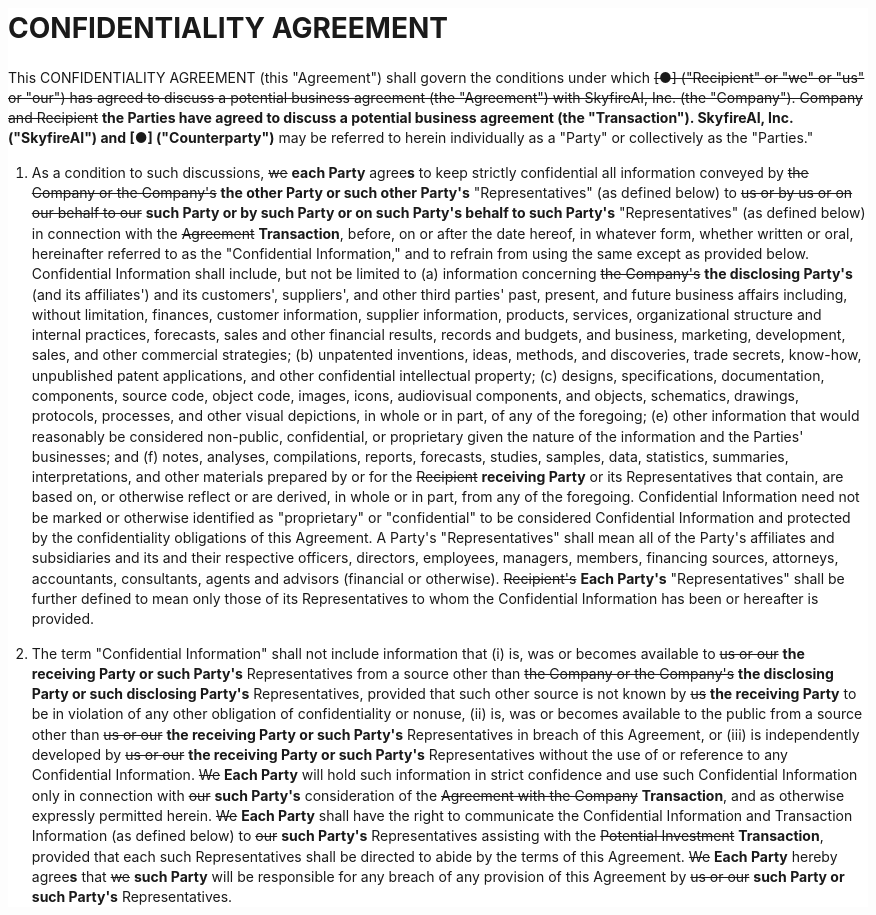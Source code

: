 # CONFIDENTIALITY AGREEMENT

This CONFIDENTIALITY AGREEMENT (this "Agreement") shall govern the conditions under which ~~[●] ("Recipient" or "we" or "us" or "our") has agreed to discuss a potential business agreement (the "Agreement") with SkyfireAI, Inc. (the "Company"). Company and Recipient~~ **the Parties have agreed to discuss a potential business agreement (the "Transaction"). SkyfireAI, Inc. ("SkyfireAI") and [●] ("Counterparty")** may be referred to herein individually as a "Party" or collectively as the "Parties."

1. As a condition to such discussions, ~~we~~ **each Party** agree**s** to keep strictly confidential all information conveyed by ~~the Company or the Company's~~ **the other Party or such other Party's** "Representatives" (as defined below) to ~~us or by us or on our behalf to our~~ **such Party or by such Party or on such Party's behalf to such Party's** "Representatives" (as defined below) in connection with the ~~Agreement~~ **Transaction**, before, on or after the date hereof, in whatever form, whether written or oral, hereinafter referred to as the "Confidential Information," and to refrain from using the same except as provided below. Confidential Information shall include, but not be limited to (a) information concerning ~~the Company's~~ **the disclosing Party's** (and its affiliates') and its customers', suppliers', and other third parties' past, present, and future business affairs including, without limitation, finances, customer information, supplier information, products, services, organizational structure and internal practices, forecasts, sales and other financial results, records and budgets, and business, marketing, development, sales, and other commercial strategies; (b) unpatented inventions, ideas, methods, and discoveries, trade secrets, know-how, unpublished patent applications, and other confidential intellectual property; (c) designs, specifications, documentation, components, source code, object code, images, icons, audiovisual components, and objects, schematics, drawings, protocols, processes, and other visual depictions, in whole or in part, of any of the foregoing; (e) other information that would reasonably be considered non-public, confidential, or proprietary given the nature of the information and the Parties' businesses; and (f) notes, analyses, compilations, reports, forecasts, studies, samples, data, statistics, summaries, interpretations, and other materials prepared by or for the ~~Recipient~~ **receiving Party** or its Representatives that contain, are based on, or otherwise reflect or are derived, in whole or in part, from any of the foregoing. Confidential Information need not be marked or otherwise identified as "proprietary" or "confidential" to be considered Confidential Information and protected by the confidentiality obligations of this Agreement. A Party's "Representatives" shall mean all of the Party's affiliates and subsidiaries and its and their respective officers, directors, employees, managers, members, financing sources, attorneys, accountants, consultants, agents and advisors (financial or otherwise). ~~Recipient's~~ **Each Party's** "Representatives" shall be further defined to mean only those of its Representatives to whom the Confidential Information has been or hereafter is provided.

2. The term "Confidential Information" shall not include information that (i) is, was or becomes available to ~~us or our~~ **the receiving Party or such Party's** Representatives from a source other than ~~the Company or the Company's~~ **the disclosing Party or such disclosing Party's** Representatives, provided that such other source is not known by ~~us~~ **the receiving Party** to be in violation of any other obligation of confidentiality or nonuse, (ii) is, was or becomes available to the public from a source other than ~~us or our~~ **the receiving Party or such Party's** Representatives in breach of this Agreement, or (iii) is independently developed by ~~us or our~~ **the receiving Party or such Party's** Representatives without the use of or reference to any Confidential Information. ~~We~~ **Each Party** will hold such information in strict confidence and use such Confidential Information only in connection with ~~our~~ **such Party's** consideration of the ~~Agreement with the Company~~ **Transaction**, and as otherwise expressly permitted herein. ~~We~~ **Each Party** shall have the right to communicate the Confidential Information and Transaction Information (as defined below) to ~~our~~ **such Party's** Representatives assisting with the ~~Potential Investment~~ **Transaction**, provided that each such Representatives shall be directed to abide by the terms of this Agreement. ~~We~~ **Each Party** hereby agree**s** that ~~we~~ **such Party** will be responsible for any breach of any provision of this Agreement by ~~us or our~~ **such Party or such Party's** Representatives.
